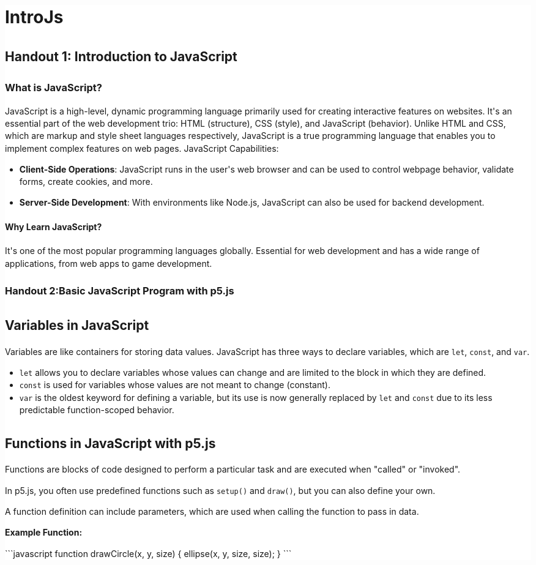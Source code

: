 # IntroJs
## Handout 1: Introduction to JavaScript
### What is JavaScript?

JavaScript is a high-level, dynamic programming language primarily used for creating interactive features on websites. It's an essential part of the web development trio: HTML (structure), CSS (style), and JavaScript (behavior).
Unlike HTML and CSS, which are markup and style sheet languages respectively, JavaScript is a true programming language that enables you to implement complex features on web pages.
JavaScript Capabilities:

+ **Client-Side Operations**: JavaScript runs in the user's web browser and can be used to control webpage behavior, validate forms, create cookies, and more.

+ **Server-Side Development**: With environments like Node.js, JavaScript can also be used for backend development.
#### Why Learn JavaScript?

It's one of the most popular programming languages globally.
Essential for web development and has a wide range of applications, from web apps to game development.

### Handout 2:Basic JavaScript Program with p5.js

## Variables in JavaScript

Variables are like containers for storing data values. JavaScript has three ways to declare variables, which are `let`, `const`, and `var`.

- `let` allows you to declare variables whose values can change and are limited to the block in which they are defined.
- `const` is used for variables whose values are not meant to change (constant).
- `var` is the oldest keyword for defining a variable, but its use is now generally replaced by `let` and `const` due to its less predictable function-scoped behavior.

## Functions in JavaScript with p5.js

Functions are blocks of code designed to perform a particular task and are executed when "called" or "invoked".

In p5.js, you often use predefined functions such as `setup()` and `draw()`, but you can also define your own.

A function definition can include parameters, which are used when calling the function to pass in data.

**Example Function:**

\```javascript
function drawCircle(x, y, size) {
  ellipse(x, y, size, size);
}
\```

